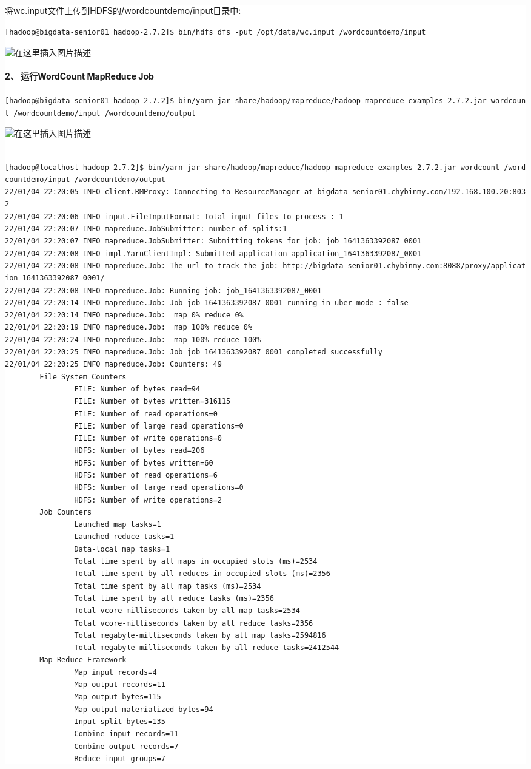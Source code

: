 将wc.input文件上传到HDFS的/wordcountdemo/input目录中:
```
[hadoop@bigdata-senior01 hadoop-2.7.2]$ bin/hdfs dfs -put /opt/data/wc.input /wordcountdemo/input
```
![在这里插入图片描述](https://img-blog.csdnimg.cn/c6433bdb3c7d4560a09eb4ad4a078e75.png?x-oss-process=image/watermark,type_d3F5LXplbmhlaQ,shadow_50,text_Q1NETiBA5rKn5rW35LmL5beF,size_20,color_FFFFFF,t_70,g_se,x_16)

#### 2、 运行WordCount MapReduce Job
```
[hadoop@bigdata-senior01 hadoop-2.7.2]$ bin/yarn jar share/hadoop/mapreduce/hadoop-mapreduce-examples-2.7.2.jar wordcount /wordcountdemo/input /wordcountdemo/output
```
![在这里插入图片描述](https://img-blog.csdnimg.cn/5dfd41597f7b4ce9a952b208ad806e6d.png?x-oss-process=image/watermark,type_d3F5LXplbmhlaQ,shadow_50,text_Q1NETiBA5rKn5rW35LmL5beF,size_20,color_FFFFFF,t_70,g_se,x_16)

```

[hadoop@localhost hadoop-2.7.2]$ bin/yarn jar share/hadoop/mapreduce/hadoop-mapreduce-examples-2.7.2.jar wordcount /wordcountdemo/input /wordcountdemo/output
22/01/04 22:20:05 INFO client.RMProxy: Connecting to ResourceManager at bigdata-senior01.chybinmy.com/192.168.100.20:8032
22/01/04 22:20:06 INFO input.FileInputFormat: Total input files to process : 1
22/01/04 22:20:07 INFO mapreduce.JobSubmitter: number of splits:1
22/01/04 22:20:07 INFO mapreduce.JobSubmitter: Submitting tokens for job: job_1641363392087_0001
22/01/04 22:20:08 INFO impl.YarnClientImpl: Submitted application application_1641363392087_0001
22/01/04 22:20:08 INFO mapreduce.Job: The url to track the job: http://bigdata-senior01.chybinmy.com:8088/proxy/application_1641363392087_0001/
22/01/04 22:20:08 INFO mapreduce.Job: Running job: job_1641363392087_0001
22/01/04 22:20:14 INFO mapreduce.Job: Job job_1641363392087_0001 running in uber mode : false
22/01/04 22:20:14 INFO mapreduce.Job:  map 0% reduce 0%
22/01/04 22:20:19 INFO mapreduce.Job:  map 100% reduce 0%
22/01/04 22:20:24 INFO mapreduce.Job:  map 100% reduce 100%
22/01/04 22:20:25 INFO mapreduce.Job: Job job_1641363392087_0001 completed successfully
22/01/04 22:20:25 INFO mapreduce.Job: Counters: 49
        File System Counters
                FILE: Number of bytes read=94
                FILE: Number of bytes written=316115
                FILE: Number of read operations=0
                FILE: Number of large read operations=0
                FILE: Number of write operations=0
                HDFS: Number of bytes read=206
                HDFS: Number of bytes written=60
                HDFS: Number of read operations=6
                HDFS: Number of large read operations=0
                HDFS: Number of write operations=2
        Job Counters
                Launched map tasks=1
                Launched reduce tasks=1
                Data-local map tasks=1
                Total time spent by all maps in occupied slots (ms)=2534
                Total time spent by all reduces in occupied slots (ms)=2356
                Total time spent by all map tasks (ms)=2534
                Total time spent by all reduce tasks (ms)=2356
                Total vcore-milliseconds taken by all map tasks=2534
                Total vcore-milliseconds taken by all reduce tasks=2356
                Total megabyte-milliseconds taken by all map tasks=2594816
                Total megabyte-milliseconds taken by all reduce tasks=2412544
        Map-Reduce Framework
                Map input records=4
                Map output records=11
                Map output bytes=115
                Map output materialized bytes=94
                Input split bytes=135
                Combine input records=11
                Combine output records=7
                Reduce input groups=7
```